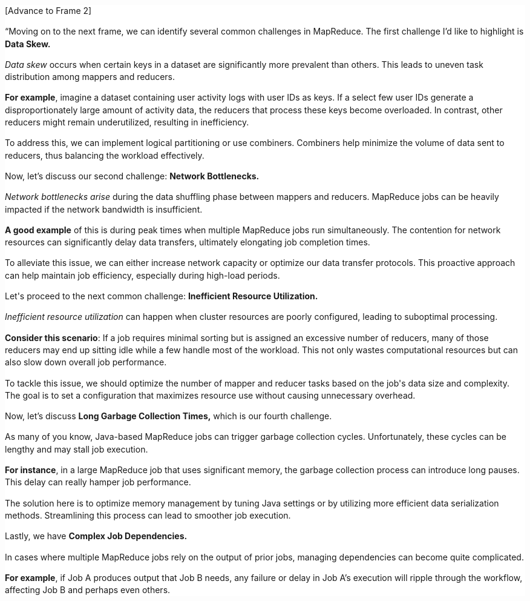 [Advance to Frame 2]

“Moving on to the next frame, we can identify several common challenges in MapReduce. The first challenge I’d like to highlight is **Data Skew.** 

*Data skew* occurs when certain keys in a dataset are significantly more prevalent than others. This leads to uneven task distribution among mappers and reducers. 

**For example**, imagine a dataset containing user activity logs with user IDs as keys. If a select few user IDs generate a disproportionately large amount of activity data, the reducers that process these keys become overloaded. In contrast, other reducers might remain underutilized, resulting in inefficiency.

To address this, we can implement logical partitioning or use combiners. Combiners help minimize the volume of data sent to reducers, thus balancing the workload effectively.

Now, let’s discuss our second challenge: **Network Bottlenecks.** 

*Network bottlenecks arise* during the data shuffling phase between mappers and reducers. MapReduce jobs can be heavily impacted if the network bandwidth is insufficient. 

**A good example** of this is during peak times when multiple MapReduce jobs run simultaneously. The contention for network resources can significantly delay data transfers, ultimately elongating job completion times.

To alleviate this issue, we can either increase network capacity or optimize our data transfer protocols. This proactive approach can help maintain job efficiency, especially during high-load periods.

Let's proceed to the next common challenge: **Inefficient Resource Utilization.** 

*Inefficient resource utilization* can happen when cluster resources are poorly configured, leading to suboptimal processing. 

**Consider this scenario**: If a job requires minimal sorting but is assigned an excessive number of reducers, many of those reducers may end up sitting idle while a few handle most of the workload. This not only wastes computational resources but can also slow down overall job performance.

To tackle this issue, we should optimize the number of mapper and reducer tasks based on the job's data size and complexity. The goal is to set a configuration that maximizes resource use without causing unnecessary overhead.

Now, let’s discuss **Long Garbage Collection Times,** which is our fourth challenge.

As many of you know, Java-based MapReduce jobs can trigger garbage collection cycles. Unfortunately, these cycles can be lengthy and may stall job execution. 

**For instance**, in a large MapReduce job that uses significant memory, the garbage collection process can introduce long pauses. This delay can really hamper job performance.

The solution here is to optimize memory management by tuning Java settings or by utilizing more efficient data serialization methods. Streamlining this process can lead to smoother job execution.

Lastly, we have **Complex Job Dependencies.** 

In cases where multiple MapReduce jobs rely on the output of prior jobs, managing dependencies can become quite complicated. 

**For example**, if Job A produces output that Job B needs, any failure or delay in Job A’s execution will ripple through the workflow, affecting Job B and perhaps even others.
